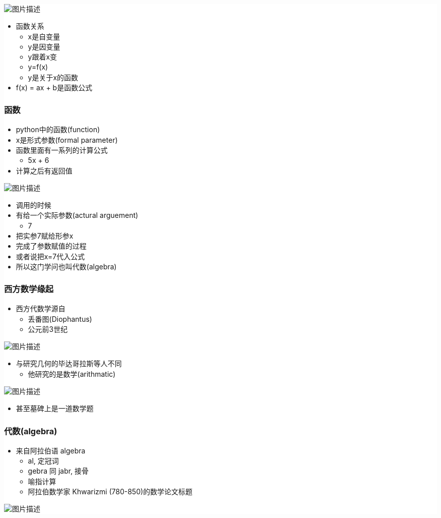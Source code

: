 ![图片描述](https://doc.shiyanlou.com/courses/uid1190679-20220813-1660384216795)

- 函数关系
	- x是自变量
	- y是因变量
	- y跟着x变
	- y=f(x)
	- y是关于x的函数
- f(x) = ax + b是函数公式

### 函数

- python中的函数(function)
- x是形式参数(formal parameter)
- 函数里面有一系列的计算公式
	- 5x + 6
- 计算之后有返回值

![图片描述](https://doc.shiyanlou.com/courses/uid1190679-20220813-1660384459432)


- 调用的时候
- 有给一个实际参数(actural arguement)
	- 7
- 把实参7赋给形参x
- 完成了参数赋值的过程
- 或者说把x=7代入公式
- 所以这门学问也叫代数(algebra)

### 西方数学缘起

- 西方代数学源自
	- 丢番图(Diophantus)
	- 公元前3世纪

![图片描述](https://doc.shiyanlou.com/courses/uid1190679-20220813-1660387076557)
	
- 与研究几何的毕达哥拉斯等人不同
	- 他研究的是数学(arithmatic)

![图片描述](https://doc.shiyanlou.com/courses/uid1190679-20220813-1660386949292)

- 甚至墓碑上是一道数学题 

### 代数(algebra)

- 来自阿拉伯语 algebra
	- al, 定冠词
	- gebra 同 jabr, 接骨
	- 喻指计算
	- 阿拉伯数学家 Khwarizmi (780-850)的数学论文标题

![图片描述](https://doc.shiyanlou.com/courses/uid1190679-20220813-1660385890791)

